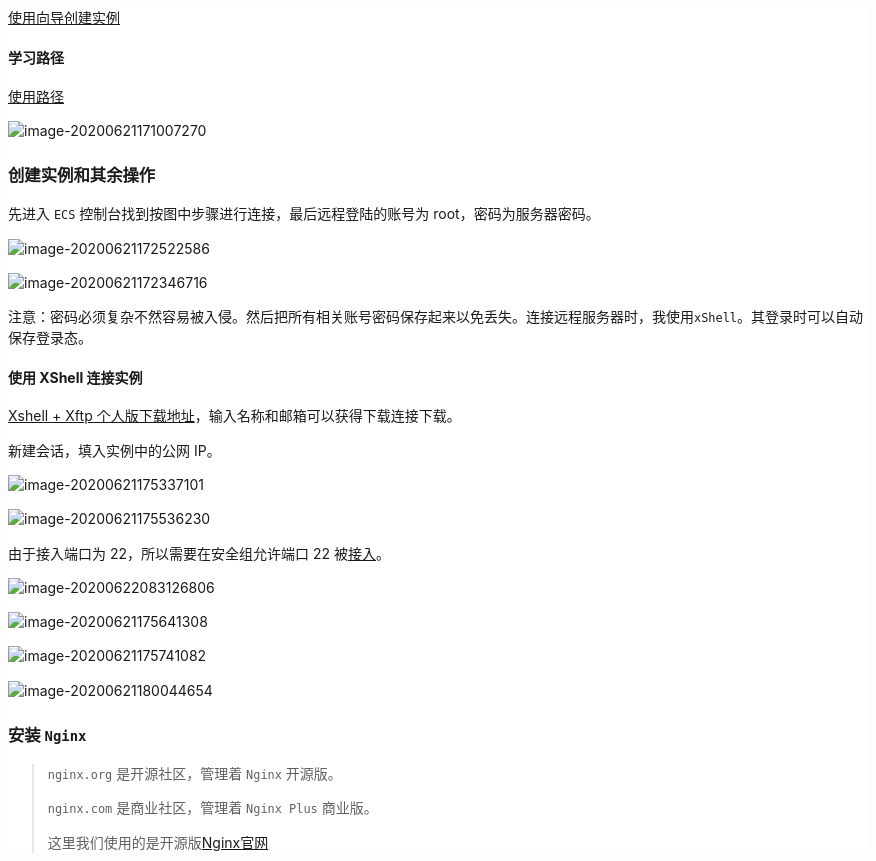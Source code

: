 [使用向导创建实例](https://link.juejin.cn/?target=https%3A%2F%2Fhelp.aliyun.com%2Fdocument_detail%2F87190.html%3Fspm%3Da2c4g.11186623.2.14.508c1014hfN0Rx%23task-vwq-5g4-r2b "https://help.aliyun.com/document_detail/87190.html?spm=a2c4g.11186623.2.14.508c1014hfN0Rx#task-vwq-5g4-r2b")

#### 学习路径

[使用路径](https://link.juejin.cn/?target=https%3A%2F%2Fhelp.aliyun.com%2Fproduct%2F25365.html%3Fspm%3D5176.13329450.home-cf.doc.4ff94df5FRJDHq "https://help.aliyun.com/product/25365.html?spm=5176.13329450.home-cf.doc.4ff94df5FRJDHq")

![image-20200621171007270](https://p1-jj.byteimg.com/tos-cn-i-t2oaga2asx/gold-user-assets/2020/6/22/172dac475c819d93~tplv-t2oaga2asx-watermark.awebp)

### 创建实例和其余操作

先进入 `ECS` 控制台找到按图中步骤进行连接，最后远程登陆的账号为 root，密码为服务器密码。

![image-20200621172522586](https://p1-jj.byteimg.com/tos-cn-i-t2oaga2asx/gold-user-assets/2020/6/22/172dac4dfc66a2e4~tplv-t2oaga2asx-watermark.awebp)

![image-20200621172346716](https://p1-jj.byteimg.com/tos-cn-i-t2oaga2asx/gold-user-assets/2020/6/22/172dac516657de51~tplv-t2oaga2asx-watermark.awebp)

注意：密码必须复杂不然容易被入侵。然后把所有相关账号密码保存起来以免丢失。连接远程服务器时，我使用`xShell`。其登录时可以自动保存登录态。

#### 使用 XShell 连接实例

[Xshell + Xftp 个人版下载地址](https://link.juejin.cn/?target=https%3A%2F%2Fwww.netsarang.com%2Fzh%2Ffree-for-home-school%2F "https://www.netsarang.com/zh/free-for-home-school/")，输入名称和邮箱可以获得下载连接下载。

新建会话，填入实例中的公网 IP。

![image-20200621175337101](https://p1-jj.byteimg.com/tos-cn-i-t2oaga2asx/gold-user-assets/2020/6/22/172dac54a0655028~tplv-t2oaga2asx-watermark.awebp)

![image-20200621175536230](https://p1-jj.byteimg.com/tos-cn-i-t2oaga2asx/gold-user-assets/2020/6/22/172dac5a2e6ca21e~tplv-t2oaga2asx-watermark.awebp)

由于接入端口为 22，所以需要在安全组允许端口 22 被[接入](https://link.juejin.cn/?target=https%3A%2F%2Fhelp.aliyun.com%2Fdocument_detail%2F25475.html%3Fspm%3D5176.2020520101.121.1.4d354df50MLyCy "https://help.aliyun.com/document_detail/25475.html?spm=5176.2020520101.121.1.4d354df50MLyCy")。

![image-20200622083126806](https://p1-jj.byteimg.com/tos-cn-i-t2oaga2asx/gold-user-assets/2020/6/22/172dac5e63be98fb~tplv-t2oaga2asx-watermark.awebp)

![image-20200621175641308](https://p1-jj.byteimg.com/tos-cn-i-t2oaga2asx/gold-user-assets/2020/6/22/172dac631c2ab74a~tplv-t2oaga2asx-watermark.awebp)

![image-20200621175741082](https://p1-jj.byteimg.com/tos-cn-i-t2oaga2asx/gold-user-assets/2020/6/22/172dac672aa703ba~tplv-t2oaga2asx-watermark.awebp)

![image-20200621180044654](https://p1-jj.byteimg.com/tos-cn-i-t2oaga2asx/gold-user-assets/2020/6/22/172dac6bcdc952ac~tplv-t2oaga2asx-watermark.awebp)

### 安装 `Nginx`

> `nginx.org` 是开源社区，管理着 `Nginx` 开源版。
> 
> `nginx.com` 是商业社区，管理着 `Nginx Plus` 商业版。
> 
> 这里我们使用的是开源版[Nginx官网](https://link.juejin.cn/?target=http%3A%2F%2Fnginx.org%2Fen%2Flinux_packages.html%23Ubuntu "http://nginx.org/en/linux_packages.html#Ubuntu")
